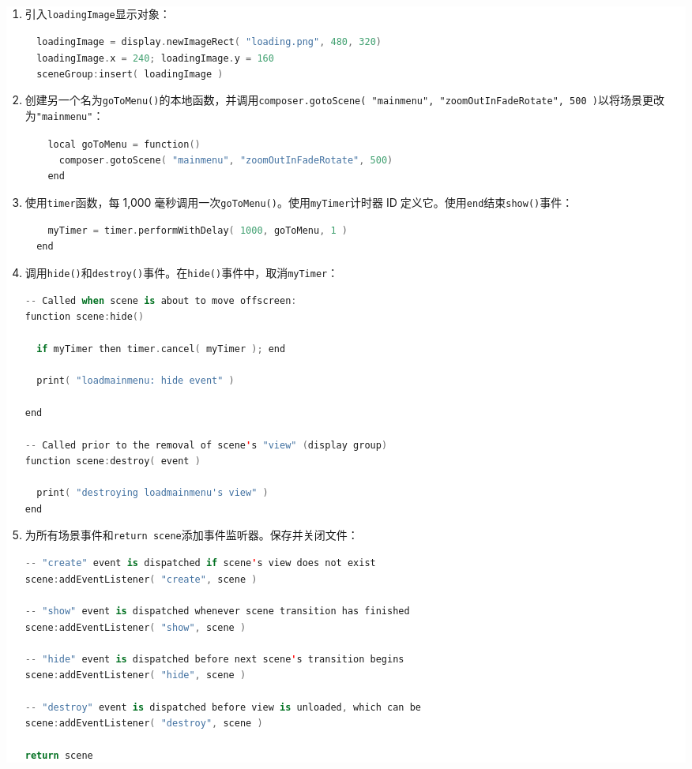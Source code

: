 1.  引入`loadingImage`显示对象：

    ```kt
      loadingImage = display.newImageRect( "loading.png", 480, 320)
      loadingImage.x = 240; loadingImage.y = 160
      sceneGroup:insert( loadingImage )
    ```

1.  创建另一个名为`goToMenu()`的本地函数，并调用`composer.gotoScene( "mainmenu", "zoomOutInFadeRotate", 500 )`以将场景更改为`"mainmenu"`：

    ```kt
        local goToMenu = function()
          composer.gotoScene( "mainmenu", "zoomOutInFadeRotate", 500)
        end
    ```

1.  使用`timer`函数，每 1,000 毫秒调用一次`goToMenu()`。使用`myTimer`计时器 ID 定义它。使用`end`结束`show()`事件：

    ```kt
        myTimer = timer.performWithDelay( 1000, goToMenu, 1 )
      end
    ```

1.  调用`hide()`和`destroy()`事件。在`hide()`事件中，取消`myTimer`：

    ```kt
    -- Called when scene is about to move offscreen:
    function scene:hide()

      if myTimer then timer.cancel( myTimer ); end

      print( "loadmainmenu: hide event" )

    end

    -- Called prior to the removal of scene's "view" (display group)
    function scene:destroy( event )

      print( "destroying loadmainmenu's view" )
    end
    ```

1.  为所有场景事件和`return scene`添加事件监听器。保存并关闭文件：

    ```kt
    -- "create" event is dispatched if scene's view does not exist
    scene:addEventListener( "create", scene )

    -- "show" event is dispatched whenever scene transition has finished
    scene:addEventListener( "show", scene )

    -- "hide" event is dispatched before next scene's transition begins
    scene:addEventListener( "hide", scene )

    -- "destroy" event is dispatched before view is unloaded, which can be
    scene:addEventListener( "destroy", scene )

    return scene
    ```
